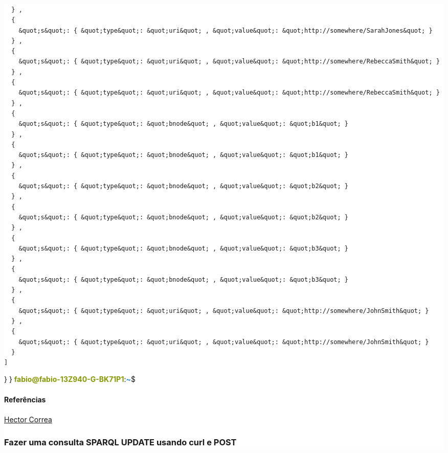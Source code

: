       } ,
      { 
        &quot;s&quot;: { &quot;type&quot;: &quot;uri&quot; , &quot;value&quot;: &quot;http://somewhere/SarahJones&quot; }
      } ,
      { 
        &quot;s&quot;: { &quot;type&quot;: &quot;uri&quot; , &quot;value&quot;: &quot;http://somewhere/RebeccaSmith&quot; }
      } ,
      { 
        &quot;s&quot;: { &quot;type&quot;: &quot;uri&quot; , &quot;value&quot;: &quot;http://somewhere/RebeccaSmith&quot; }
      } ,
      { 
        &quot;s&quot;: { &quot;type&quot;: &quot;bnode&quot; , &quot;value&quot;: &quot;b1&quot; }
      } ,
      { 
        &quot;s&quot;: { &quot;type&quot;: &quot;bnode&quot; , &quot;value&quot;: &quot;b1&quot; }
      } ,
      { 
        &quot;s&quot;: { &quot;type&quot;: &quot;bnode&quot; , &quot;value&quot;: &quot;b2&quot; }
      } ,
      { 
        &quot;s&quot;: { &quot;type&quot;: &quot;bnode&quot; , &quot;value&quot;: &quot;b2&quot; }
      } ,
      { 
        &quot;s&quot;: { &quot;type&quot;: &quot;bnode&quot; , &quot;value&quot;: &quot;b3&quot; }
      } ,
      { 
        &quot;s&quot;: { &quot;type&quot;: &quot;bnode&quot; , &quot;value&quot;: &quot;b3&quot; }
      } ,
      { 
        &quot;s&quot;: { &quot;type&quot;: &quot;uri&quot; , &quot;value&quot;: &quot;http://somewhere/JohnSmith&quot; }
      } ,
      { 
        &quot;s&quot;: { &quot;type&quot;: &quot;uri&quot; , &quot;value&quot;: &quot;http://somewhere/JohnSmith&quot; }
      }
    ]
  }
}
<font color="#859900"><b>fabio@fabio-13Z940-G-BK71P1</b></font>:<font color="#268BD2"><b>~</b></font>$ 

</pre>

#### Referências

[Hector Correa](https://github.com/hectorcorrea/fuseki_demo)

### Fazer uma consulta SPARQL UPDATE usando curl e POST
